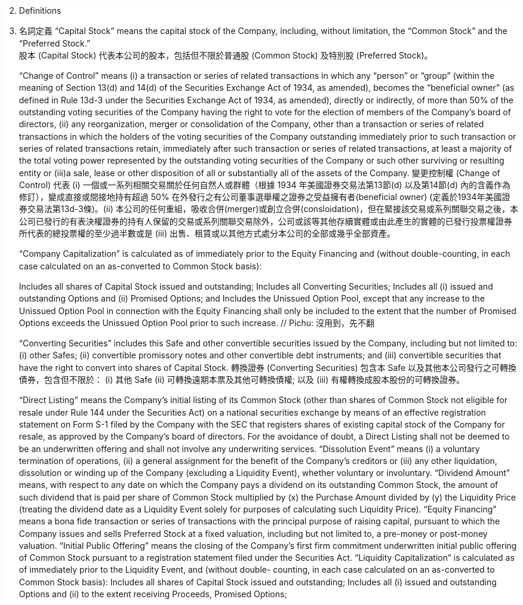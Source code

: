 2.	Definitions
2.  名詞定義
	“Capital Stock” means the capital stock of the Company, including, without limitation, the “Common Stock” and the “Preferred Stock.”  
	股本 (Capital Stock) 代表本公司的股本，包括但不限於普通股 (Common Stock) 及特別股 (Preferred Stock)。

	“Change of Control” means (i) a transaction or series of related transactions in which any “person” or “group” (within the meaning of Section 13(d) and 14(d) of the Securities Exchange Act of 1934, as amended), becomes the “beneficial owner” (as defined in Rule 13d-3 under the Securities Exchange Act of 1934, as amended), directly or indirectly, of more than 50% of the outstanding voting securities of the Company having the right to vote for the election of members of the Company’s board of directors, (ii) any reorganization, merger or consolidation of the Company, other than a transaction or series of related transactions in which the holders of the voting securities of the Company outstanding immediately prior to such transaction or series of related transactions retain, immediately after such transaction or series of related transactions, at least a majority of the total voting power represented by the outstanding voting securities of the Company or such other surviving or resulting entity or (iii)a sale, lease or other disposition of all or substantially all of the assets of the Company.
	變更控制權 (Change of Control) 代表 (i) 一個或一系列相關交易關於任何自然人或群體（根據 1934 年美國證券交易法第13節(d) 以及第14節(d) 內的含義作為修訂），變成直接或間接地持有超過 50% 在外發行之有公司董事選舉權之證券之受益擁有者(beneficial owner) (定義於1934年美國證券交易法第13d-3條)。(ii) 本公司的任何重組，吸收合併(merger)或創立合併(consloidation)，但在緊接該交易或系列關聯交易之後，本公司已發行的有表決權證券的持有人保留的交易或系列關聯交易除外，公司或該等其他存續實體或由此產生的實體的已發行投票權證券所代表的總投票權的至少過半數或是 (iii) 出售、租賃或以其他方式處分本公司的全部或幾乎全部資產。

	“Company Capitalization” is calculated as of immediately prior to the Equity Financing and (without double-counting, in each case calculated on an as-converted to Common Stock basis):

	Includes all shares of Capital Stock issued and outstanding;
	Includes all Converting Securities;
	Includes all (i) issued and outstanding Options and (ii) Promised Options; and
	Includes the Unissued Option Pool, except that any increase to the Unissued Option Pool in connection with the Equity Financing shall only be included to the extent that the number of Promised Options exceeds the Unissued Option Pool prior to such increase.
	// Pichu: 沒用到，先不翻


	“Converting Securities” includes this Safe and other convertible securities issued by the Company, including but not limited to: (i) other Safes; (ii) convertible promissory notes and other convertible debt instruments; and (iii) convertible securities that have the right to convert into shares of Capital Stock.
	轉換證券 (Converting Securities) 包含本 Safe 以及其他本公司發行之可轉換債券，包含但不限於： (i) 其他 Safe (ii) 可轉換遠期本票及其他可轉換債權; 以及 (iii) 有權轉換成股本股份的可轉換證券。

	“Direct Listing” means the Company’s initial listing of its Common Stock (other than shares of Common Stock not eligible for resale under Rule 144 under the Securities Act) on a national securities exchange by means of an effective registration statement on Form S-1 filed by the Company with the SEC that registers shares of existing capital stock of the Company for resale, as approved by the Company’s board of directors. For the avoidance of doubt, a Direct Listing shall not be deemed to be an underwritten offering and shall not involve any underwriting services. 
	“Dissolution Event” means (i) a voluntary termination of operations, (ii) a general assignment for the benefit of the Company’s creditors or (iii) any other liquidation, dissolution or winding up of the Company (excluding a Liquidity Event), whether voluntary or involuntary.
	“Dividend Amount” means, with respect to any date on which the Company pays a dividend on its outstanding Common Stock, the amount of such dividend that is paid per share of Common Stock multiplied by (x) the Purchase Amount divided by (y) the Liquidity Price (treating the dividend date as a Liquidity Event solely for purposes of calculating such Liquidity Price).
	“Equity Financing” means a bona fide transaction or series of transactions with the principal purpose of raising capital, pursuant to which the Company issues and sells Preferred Stock at a fixed valuation, including but not limited to, a pre-money or post-money valuation.
	“Initial Public Offering” means the closing of the Company’s first firm commitment underwritten initial public offering of Common Stock pursuant to a registration statement filed under the Securities Act.
	“Liquidity Capitalization” is calculated as of immediately prior to the Liquidity Event, and (without double- counting, in each case calculated on an as-converted to Common Stock basis): 
Includes all shares of Capital Stock issued and outstanding;
Includes all (i) issued and outstanding Options and (ii) to the extent receiving Proceeds, Promised Options;